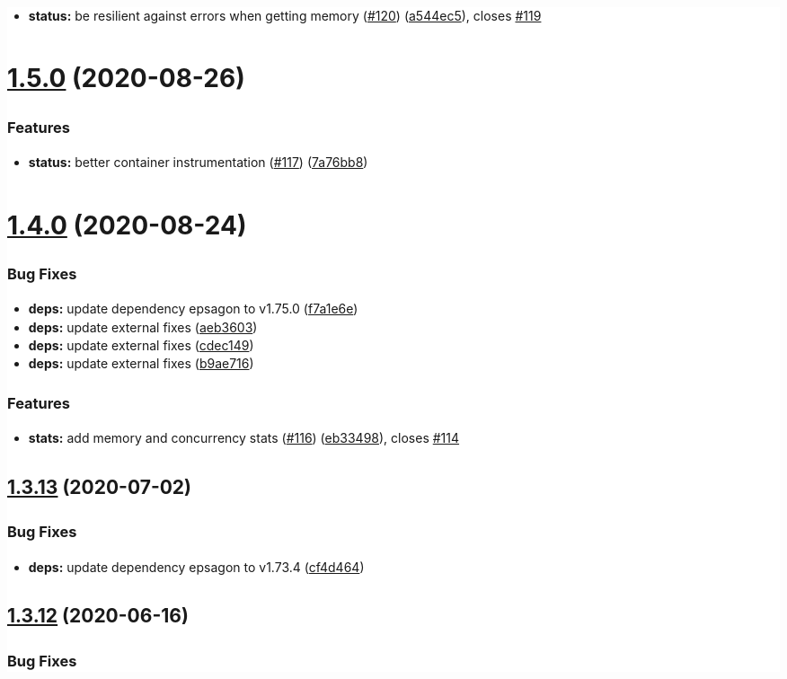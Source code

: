* **status:** be resilient against errors when getting memory ([#120](https://github.com/adobe/helix-epsagon/issues/120)) ([a544ec5](https://github.com/adobe/helix-epsagon/commit/a544ec53f3fd8db65cddcc3d9c11155056ea4701)), closes [#119](https://github.com/adobe/helix-epsagon/issues/119)

# [1.5.0](https://github.com/adobe/helix-epsagon/compare/v1.4.0...v1.5.0) (2020-08-26)


### Features

* **status:** better container instrumentation ([#117](https://github.com/adobe/helix-epsagon/issues/117)) ([7a76bb8](https://github.com/adobe/helix-epsagon/commit/7a76bb84710dd967d646898518b5456f60059c28))

# [1.4.0](https://github.com/adobe/helix-epsagon/compare/v1.3.13...v1.4.0) (2020-08-24)


### Bug Fixes

* **deps:** update dependency epsagon to v1.75.0 ([f7a1e6e](https://github.com/adobe/helix-epsagon/commit/f7a1e6ef956615fa484642fad2a9a90c16b79e02))
* **deps:** update external fixes ([aeb3603](https://github.com/adobe/helix-epsagon/commit/aeb3603830c5c4b6149710c1926b27dd1b50e4e9))
* **deps:** update external fixes ([cdec149](https://github.com/adobe/helix-epsagon/commit/cdec149b16e44fb4ab557044a3871f1666e71041))
* **deps:** update external fixes ([b9ae716](https://github.com/adobe/helix-epsagon/commit/b9ae7166c01b966139678adc348abfebe00be97f))


### Features

* **stats:** add memory and concurrency stats ([#116](https://github.com/adobe/helix-epsagon/issues/116)) ([eb33498](https://github.com/adobe/helix-epsagon/commit/eb334982b2b9376c2ef445c18b404972b9f74d15)), closes [#114](https://github.com/adobe/helix-epsagon/issues/114)

## [1.3.13](https://github.com/adobe/helix-epsagon/compare/v1.3.12...v1.3.13) (2020-07-02)


### Bug Fixes

* **deps:** update dependency epsagon to v1.73.4 ([cf4d464](https://github.com/adobe/helix-epsagon/commit/cf4d464a376590e2346c02d470ed4219174b0eff))

## [1.3.12](https://github.com/adobe/helix-epsagon/compare/v1.3.11...v1.3.12) (2020-06-16)


### Bug Fixes
